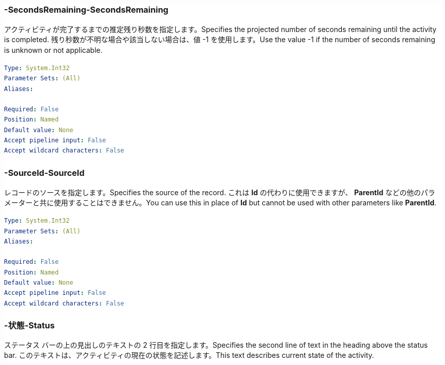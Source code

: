 ### <span data-ttu-id="7541c-143">-SecondsRemaining</span><span class="sxs-lookup"><span data-stu-id="7541c-143">-SecondsRemaining</span></span>

<span data-ttu-id="7541c-144">アクティビティが完了するまでの推定残り秒数を指定します。</span><span class="sxs-lookup"><span data-stu-id="7541c-144">Specifies the projected number of seconds remaining until the activity is completed.</span></span>
<span data-ttu-id="7541c-145">残り秒数が不明な場合や該当しない場合は、値 -1 を使用します。</span><span class="sxs-lookup"><span data-stu-id="7541c-145">Use the value -1 if the number of seconds remaining is unknown or not applicable.</span></span>

```yaml
Type: System.Int32
Parameter Sets: (All)
Aliases:

Required: False
Position: Named
Default value: None
Accept pipeline input: False
Accept wildcard characters: False
```

### <span data-ttu-id="7541c-146">-SourceId</span><span class="sxs-lookup"><span data-stu-id="7541c-146">-SourceId</span></span>

<span data-ttu-id="7541c-147">レコードのソースを指定します。</span><span class="sxs-lookup"><span data-stu-id="7541c-147">Specifies the source of the record.</span></span> <span data-ttu-id="7541c-148">これは **Id** の代わりに使用できますが、 **ParentId** などの他のパラメーターと共に使用することはできません。</span><span class="sxs-lookup"><span data-stu-id="7541c-148">You can use this in place of **Id** but cannot be used with other parameters like **ParentId**.</span></span>

```yaml
Type: System.Int32
Parameter Sets: (All)
Aliases:

Required: False
Position: Named
Default value: None
Accept pipeline input: False
Accept wildcard characters: False
```

### <span data-ttu-id="7541c-149">-状態</span><span class="sxs-lookup"><span data-stu-id="7541c-149">-Status</span></span>

<span data-ttu-id="7541c-150">ステータス バーの上の見出しのテキストの 2 行目を指定します。</span><span class="sxs-lookup"><span data-stu-id="7541c-150">Specifies the second line of text in the heading above the status bar.</span></span>
<span data-ttu-id="7541c-151">このテキストは、アクティビティの現在の状態を記述します。</span><span class="sxs-lookup"><span data-stu-id="7541c-151">This text describes current state of the activity.</span></span>
